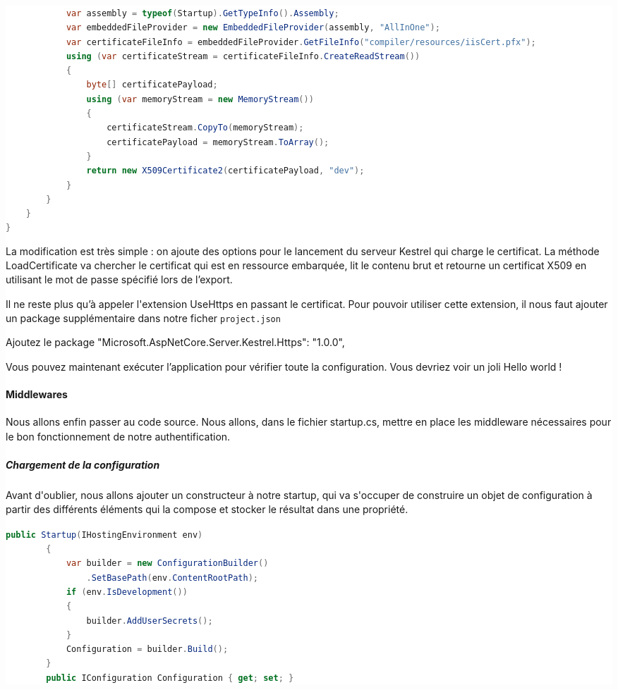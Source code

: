 ```csharp
            var assembly = typeof(Startup).GetTypeInfo().Assembly;
            var embeddedFileProvider = new EmbeddedFileProvider(assembly, "AllInOne");
            var certificateFileInfo = embeddedFileProvider.GetFileInfo("compiler/resources/iisCert.pfx");
            using (var certificateStream = certificateFileInfo.CreateReadStream())
            {
                byte[] certificatePayload;
                using (var memoryStream = new MemoryStream())
                {
                    certificateStream.CopyTo(memoryStream);
                    certificatePayload = memoryStream.ToArray();
                }
                return new X509Certificate2(certificatePayload, "dev");
            }
        }
    }
}
```

La modification est très simple : on ajoute des options pour le lancement du serveur Kestrel qui charge le certificat.
La méthode LoadCertificate va chercher le certificat qui est en ressource embarquée, lit le contenu brut et retourne un certificat X509 en utilisant le mot de passe spécifié lors de l’export.

Il ne reste plus qu’à appeler l'extension UseHttps en passant le certificat.
Pour pouvoir utiliser cette extension, il nous faut ajouter un package supplémentaire dans notre ficher `project.json`

Ajoutez le package
"Microsoft.AspNetCore.Server.Kestrel.Https": "1.0.0",
 
Vous pouvez maintenant exécuter l’application pour vérifier toute la configuration. Vous devriez voir un joli Hello world !

<amp-img src="https://farm9.staticflickr.com/8875/29195124075_65b8930a33_o_d.png"
  width="499"
  height="332"
  layout="responsive"
  alt="dev"></amp-img>

#### Middlewares

Nous allons enfin passer au code source. Nous allons, dans le fichier startup.cs, mettre en place les middleware nécessaires pour le bon fonctionnement de notre authentification.

##### Chargement de la configuration

Avant d'oublier, nous allons ajouter un constructeur à notre startup, qui va s'occuper de construire un objet de configuration à partir des différents éléments qui la compose et stocker le résultat dans une propriété.

```csharp
public Startup(IHostingEnvironment env)
        {
            var builder = new ConfigurationBuilder()
                .SetBasePath(env.ContentRootPath);
            if (env.IsDevelopment())
            {
                builder.AddUserSecrets();
            }
            Configuration = builder.Build();
        }
        public IConfiguration Configuration { get; set; }
```
